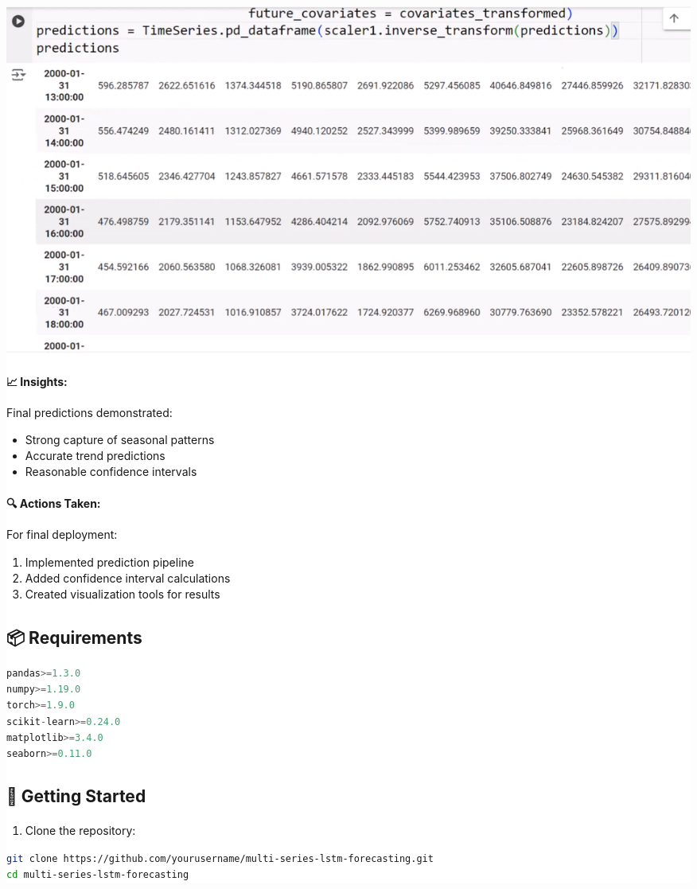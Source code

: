 ![Predicted DataFrame](_asserts/predicted%20dataframe.png)

#### 📈 Insights:
Final predictions demonstrated:
- Strong capture of seasonal patterns
- Accurate trend predictions
- Reasonable confidence intervals

#### 🔍 Actions Taken:
For final deployment:
1. Implemented prediction pipeline
2. Added confidence interval calculations
3. Created visualization tools for results

## 📦 Requirements

```python
pandas>=1.3.0
numpy>=1.19.0
torch>=1.9.0
scikit-learn>=0.24.0
matplotlib>=3.4.0
seaborn>=0.11.0
```

## 🚀 Getting Started

1. Clone the repository:
```bash
git clone https://github.com/yourusername/multi-series-lstm-forecasting.git
cd multi-series-lstm-forecasting
```
